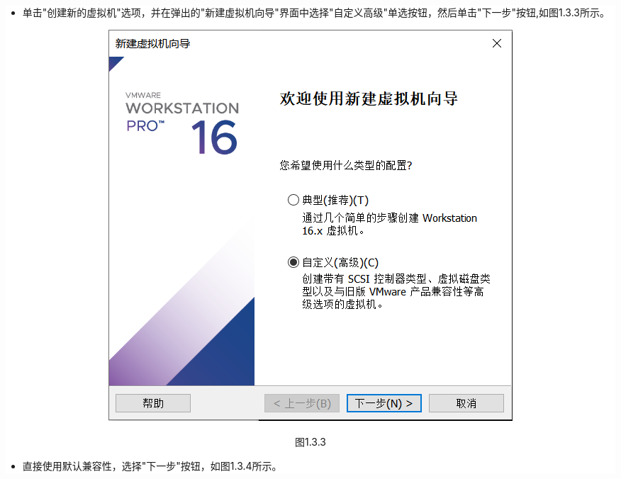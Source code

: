 - 单击"创建新的虚拟机"选项，并在弹出的"新建虚拟机向导"界面中选择"自定义高级"单选按钮，然后单击"下一步"按钮,如图1.3.3所示。

<center>

![1.3.3](./pics/1.3.3.png)

</center>

<center>图1.3.3</center>

- 直接使用默认兼容性，选择"下一步"按钮，如图1.3.4所示。

<center>
